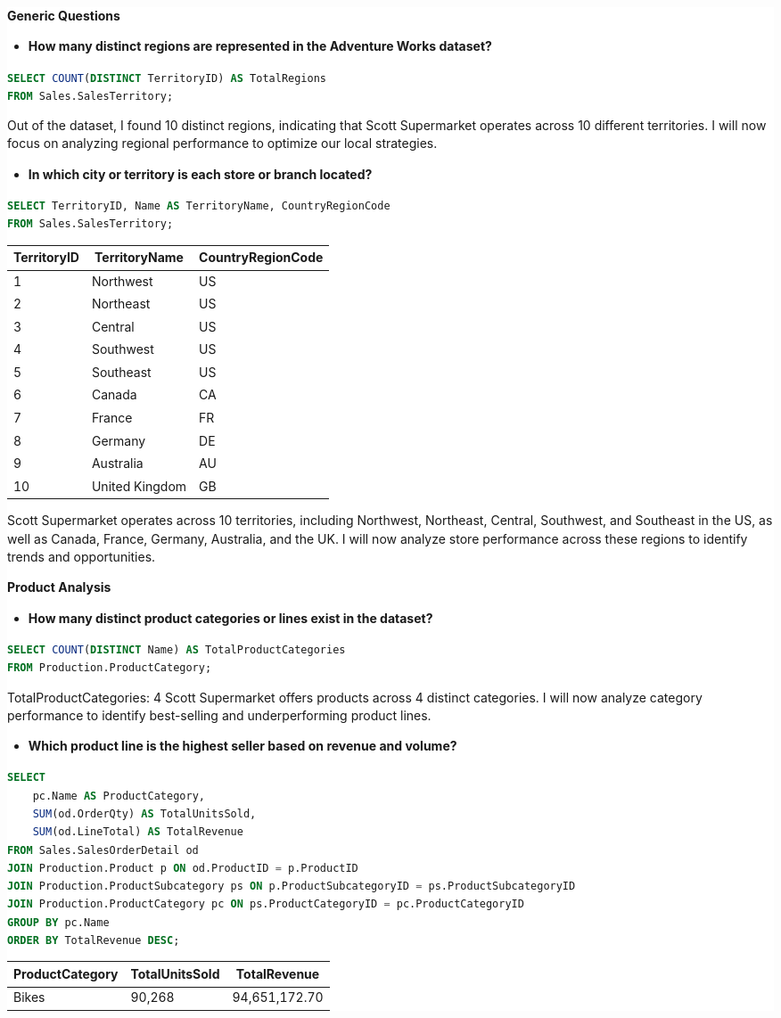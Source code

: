 **Generic Questions**  
- **How many distinct regions are represented in the Adventure Works dataset?**
```sql
SELECT COUNT(DISTINCT TerritoryID) AS TotalRegions
FROM Sales.SalesTerritory;
```
Out of the dataset, I found 10 distinct regions, indicating that Scott Supermarket operates across 10 different territories. I will now focus on analyzing regional performance to optimize our local strategies.

- **In which city or territory is each store or branch located?**
```sql
SELECT TerritoryID, Name AS TerritoryName, CountryRegionCode
FROM Sales.SalesTerritory;
```

| TerritoryID | TerritoryName     | CountryRegionCode |
|-------------|------------------|-------------------|
| 1           | Northwest        | US                |
| 2           | Northeast        | US                |
| 3           | Central          | US                |
| 4           | Southwest        | US                |
| 5           | Southeast        | US                |
| 6           | Canada           | CA                |
| 7           | France           | FR                |
| 8           | Germany          | DE                |
| 9           | Australia        | AU                |
| 10          | United Kingdom   | GB                | 

Scott Supermarket operates across 10 territories, including Northwest, Northeast, Central, Southwest, and Southeast in the US, as well as Canada, France, Germany, Australia, and the UK. I will now analyze store performance across these regions to identify trends and opportunities.

**Product Analysis**  
- **How many distinct product categories or lines exist in the dataset?**
 ```sql
SELECT COUNT(DISTINCT Name) AS TotalProductCategories
FROM Production.ProductCategory;
``` 
TotalProductCategories: 4
Scott Supermarket offers products across 4 distinct categories. I will now analyze category performance to identify best-selling and underperforming product lines.
 
- **Which product line is the highest seller based on revenue and volume?**
```sql
SELECT 
    pc.Name AS ProductCategory,
    SUM(od.OrderQty) AS TotalUnitsSold,
    SUM(od.LineTotal) AS TotalRevenue
FROM Sales.SalesOrderDetail od
JOIN Production.Product p ON od.ProductID = p.ProductID
JOIN Production.ProductSubcategory ps ON p.ProductSubcategoryID = ps.ProductSubcategoryID
JOIN Production.ProductCategory pc ON ps.ProductCategoryID = pc.ProductCategoryID
GROUP BY pc.Name
ORDER BY TotalRevenue DESC;
```
| ProductCategory | TotalUnitsSold | TotalRevenue        |
|----------------|---------------|----------------------|
| Bikes         | 90,268         | 94,651,172.70       |